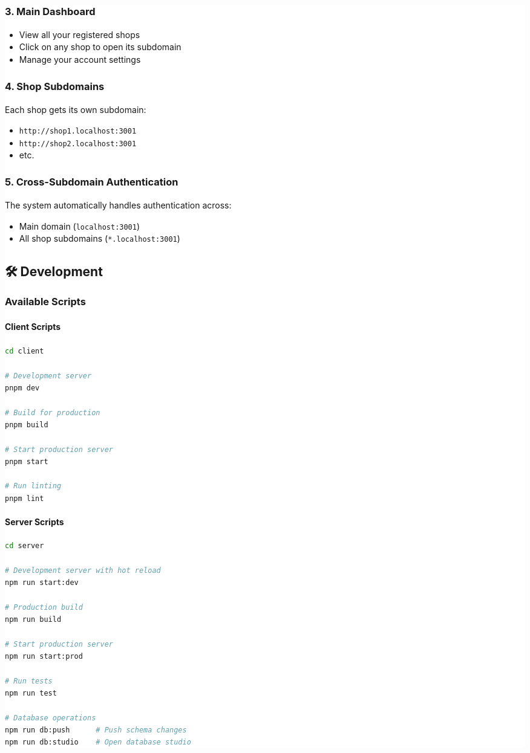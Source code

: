 ### 3. Main Dashboard

- View all your registered shops
- Click on any shop to open its subdomain
- Manage your account settings

### 4. Shop Subdomains

Each shop gets its own subdomain:

- `http://shop1.localhost:3001`
- `http://shop2.localhost:3001`
- etc.

### 5. Cross-Subdomain Authentication

The system automatically handles authentication across:

- Main domain (`localhost:3001`)
- All shop subdomains (`*.localhost:3001`)

## 🛠️ Development

### Available Scripts

#### Client Scripts

```bash
cd client

# Development server
pnpm dev

# Build for production
pnpm build

# Start production server
pnpm start

# Run linting
pnpm lint
```

#### Server Scripts

```bash
cd server

# Development server with hot reload
npm run start:dev

# Production build
npm run build

# Start production server
npm run start:prod

# Run tests
npm run test

# Database operations
npm run db:push      # Push schema changes
npm run db:studio    # Open database studio
```
